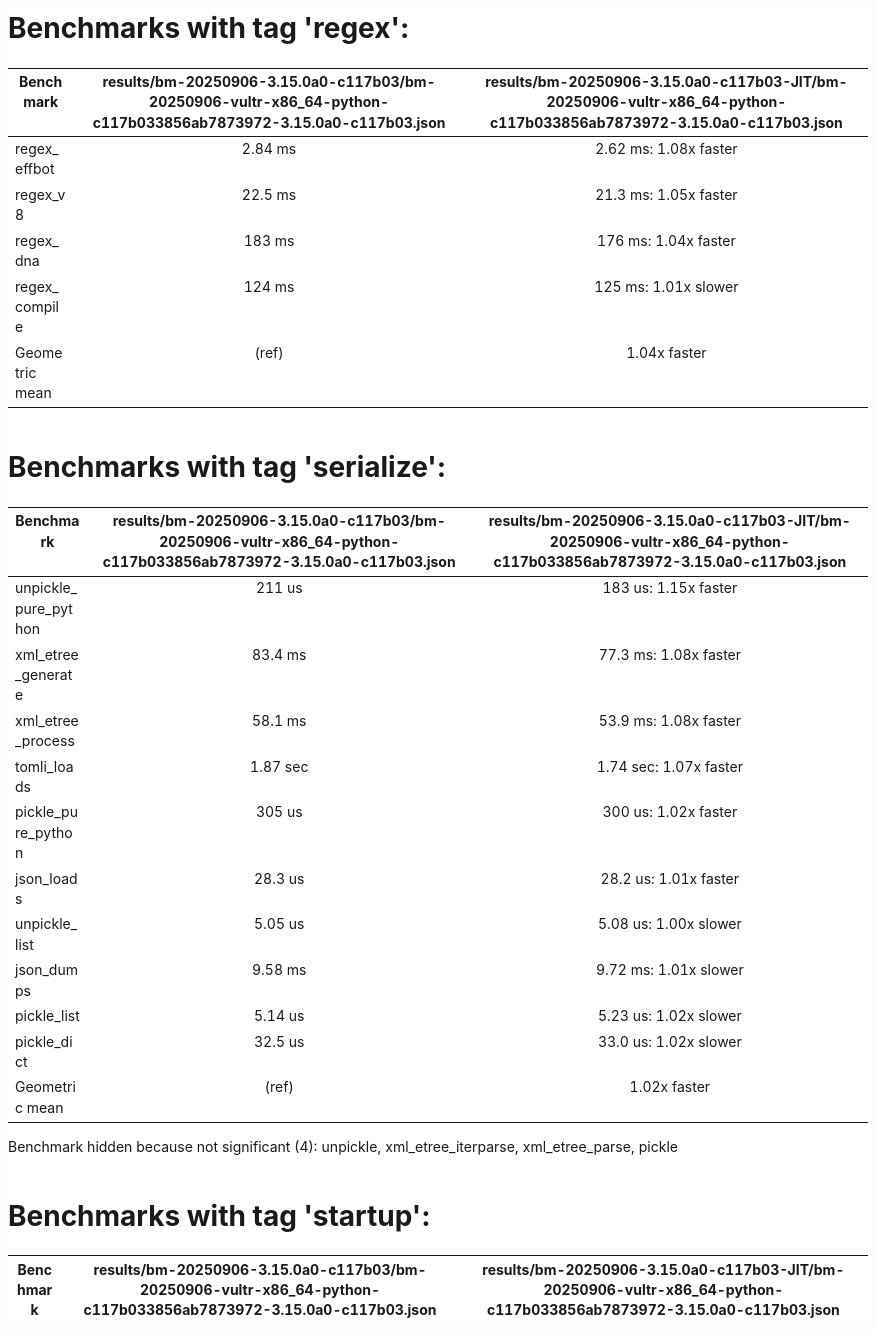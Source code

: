Benchmarks with tag 'regex':
============================

| Benchmark      | results/bm-20250906-3.15.0a0-c117b03/bm-20250906-vultr-x86_64-python-c117b033856ab7873972-3.15.0a0-c117b03.json | results/bm-20250906-3.15.0a0-c117b03-JIT/bm-20250906-vultr-x86_64-python-c117b033856ab7873972-3.15.0a0-c117b03.json |
|----------------|:---------------------------------------------------------------------------------------------------------------:|:-------------------------------------------------------------------------------------------------------------------:|
| regex_effbot   | 2.84 ms                                                                                                         | 2.62 ms: 1.08x faster                                                                                               |
| regex_v8       | 22.5 ms                                                                                                         | 21.3 ms: 1.05x faster                                                                                               |
| regex_dna      | 183 ms                                                                                                          | 176 ms: 1.04x faster                                                                                                |
| regex_compile  | 124 ms                                                                                                          | 125 ms: 1.01x slower                                                                                                |
| Geometric mean | (ref)                                                                                                           | 1.04x faster                                                                                                        |

Benchmarks with tag 'serialize':
================================

| Benchmark            | results/bm-20250906-3.15.0a0-c117b03/bm-20250906-vultr-x86_64-python-c117b033856ab7873972-3.15.0a0-c117b03.json | results/bm-20250906-3.15.0a0-c117b03-JIT/bm-20250906-vultr-x86_64-python-c117b033856ab7873972-3.15.0a0-c117b03.json |
|----------------------|:---------------------------------------------------------------------------------------------------------------:|:-------------------------------------------------------------------------------------------------------------------:|
| unpickle_pure_python | 211 us                                                                                                          | 183 us: 1.15x faster                                                                                                |
| xml_etree_generate   | 83.4 ms                                                                                                         | 77.3 ms: 1.08x faster                                                                                               |
| xml_etree_process    | 58.1 ms                                                                                                         | 53.9 ms: 1.08x faster                                                                                               |
| tomli_loads          | 1.87 sec                                                                                                        | 1.74 sec: 1.07x faster                                                                                              |
| pickle_pure_python   | 305 us                                                                                                          | 300 us: 1.02x faster                                                                                                |
| json_loads           | 28.3 us                                                                                                         | 28.2 us: 1.01x faster                                                                                               |
| unpickle_list        | 5.05 us                                                                                                         | 5.08 us: 1.00x slower                                                                                               |
| json_dumps           | 9.58 ms                                                                                                         | 9.72 ms: 1.01x slower                                                                                               |
| pickle_list          | 5.14 us                                                                                                         | 5.23 us: 1.02x slower                                                                                               |
| pickle_dict          | 32.5 us                                                                                                         | 33.0 us: 1.02x slower                                                                                               |
| Geometric mean       | (ref)                                                                                                           | 1.02x faster                                                                                                        |

Benchmark hidden because not significant (4): unpickle, xml_etree_iterparse, xml_etree_parse, pickle

Benchmarks with tag 'startup':
==============================

| Benchmark      | results/bm-20250906-3.15.0a0-c117b03/bm-20250906-vultr-x86_64-python-c117b033856ab7873972-3.15.0a0-c117b03.json | results/bm-20250906-3.15.0a0-c117b03-JIT/bm-20250906-vultr-x86_64-python-c117b033856ab7873972-3.15.0a0-c117b03.json |
|----------------|:---------------------------------------------------------------------------------------------------------------:|:-------------------------------------------------------------------------------------------------------------------:|